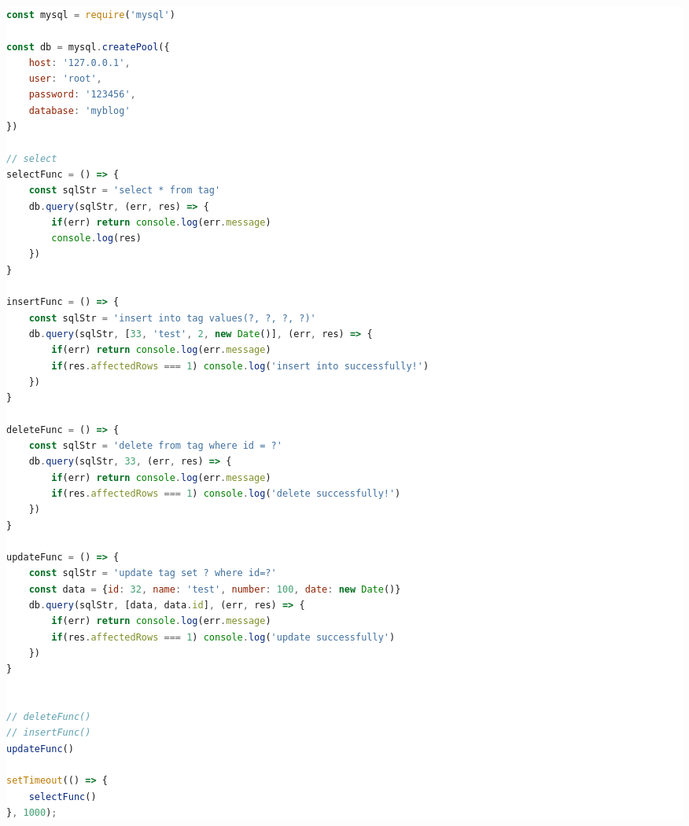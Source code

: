 ~~~js
const mysql = require('mysql')

const db = mysql.createPool({
    host: '127.0.0.1',
    user: 'root',
    password: '123456',
    database: 'myblog'
})

// select
selectFunc = () => {
    const sqlStr = 'select * from tag'
    db.query(sqlStr, (err, res) => {
        if(err) return console.log(err.message)
        console.log(res)
    })
}

insertFunc = () => {
    const sqlStr = 'insert into tag values(?, ?, ?, ?)'
    db.query(sqlStr, [33, 'test', 2, new Date()], (err, res) => {
        if(err) return console.log(err.message)
        if(res.affectedRows === 1) console.log('insert into successfully!')
    })
}

deleteFunc = () => {
    const sqlStr = 'delete from tag where id = ?'
    db.query(sqlStr, 33, (err, res) => {
        if(err) return console.log(err.message)
        if(res.affectedRows === 1) console.log('delete successfully!')
    })
}

updateFunc = () => {
    const sqlStr = 'update tag set ? where id=?'
    const data = {id: 32, name: 'test', number: 100, date: new Date()}
    db.query(sqlStr, [data, data.id], (err, res) => {
        if(err) return console.log(err.message)
        if(res.affectedRows === 1) console.log('update successfully')
    })
}


// deleteFunc()
// insertFunc()
updateFunc()

setTimeout(() => {
    selectFunc()
}, 1000);
~~~
